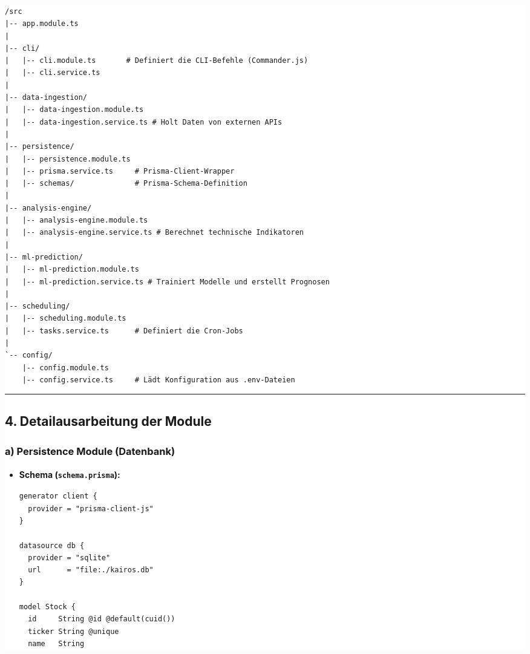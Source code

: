 ```structure
/src
|-- app.module.ts
|
|-- cli/
|   |-- cli.module.ts       # Definiert die CLI-Befehle (Commander.js)
|   |-- cli.service.ts
|
|-- data-ingestion/
|   |-- data-ingestion.module.ts
|   |-- data-ingestion.service.ts # Holt Daten von externen APIs
|
|-- persistence/
|   |-- persistence.module.ts
|   |-- prisma.service.ts     # Prisma-Client-Wrapper
|   |-- schemas/              # Prisma-Schema-Definition
|
|-- analysis-engine/
|   |-- analysis-engine.module.ts
|   |-- analysis-engine.service.ts # Berechnet technische Indikatoren
|
|-- ml-prediction/
|   |-- ml-prediction.module.ts
|   |-- ml-prediction.service.ts # Trainiert Modelle und erstellt Prognosen
|
|-- scheduling/
|   |-- scheduling.module.ts
|   |-- tasks.service.ts      # Definiert die Cron-Jobs
|
`-- config/
    |-- config.module.ts
    |-- config.service.ts     # Lädt Konfiguration aus .env-Dateien
```

---

## 4. Detailausarbeitung der Module

### **a) Persistence Module (Datenbank)**

* **Schema (`schema.prisma`):**

    ```prisma
    generator client {
      provider = "prisma-client-js"
    }

    datasource db {
      provider = "sqlite"
      url      = "file:./kairos.db"
    }

    model Stock {
      id     String @id @default(cuid())
      ticker String @unique
      name   String
